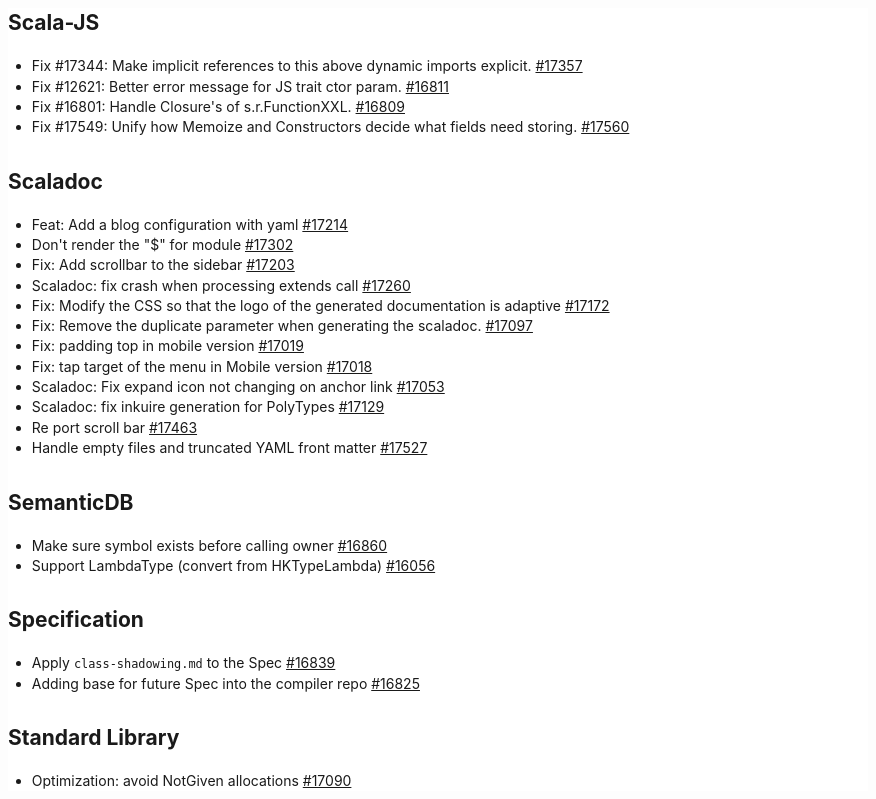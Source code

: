 ## Scala-JS

- Fix #17344: Make implicit references to this above dynamic imports explicit. [#17357](https://github.com/lampepfl/dotty/pull/17357)
- Fix #12621: Better error message for JS trait ctor param. [#16811](https://github.com/lampepfl/dotty/pull/16811)
- Fix #16801: Handle Closure's of s.r.FunctionXXL. [#16809](https://github.com/lampepfl/dotty/pull/16809)
- Fix #17549: Unify how Memoize and Constructors decide what fields need storing. [#17560](https://github.com/lampepfl/dotty/pull/17560)

## Scaladoc

- Feat: Add a blog configuration with yaml [#17214](https://github.com/lampepfl/dotty/pull/17214)
- Don't render the "$" for module [#17302](https://github.com/lampepfl/dotty/pull/17302)
- Fix: Add scrollbar to the sidebar [#17203](https://github.com/lampepfl/dotty/pull/17203)
- Scaladoc: fix crash when processing extends call [#17260](https://github.com/lampepfl/dotty/pull/17260)
- Fix: Modify the CSS so that the logo of the generated documentation is adaptive [#17172](https://github.com/lampepfl/dotty/pull/17172)
- Fix: Remove the duplicate parameter when generating the scaladoc. [#17097](https://github.com/lampepfl/dotty/pull/17097)
- Fix: padding top in mobile version [#17019](https://github.com/lampepfl/dotty/pull/17019)
- Fix: tap target of the menu in Mobile version [#17018](https://github.com/lampepfl/dotty/pull/17018)
- Scaladoc: Fix expand icon not changing on anchor link [#17053](https://github.com/lampepfl/dotty/pull/17053)
- Scaladoc: fix inkuire generation for PolyTypes [#17129](https://github.com/lampepfl/dotty/pull/17129)
- Re port scroll bar [#17463](https://github.com/lampepfl/dotty/pull/17463)
- Handle empty files and truncated YAML front matter [#17527](https://github.com/lampepfl/dotty/pull/17527)

## SemanticDB

- Make sure symbol exists before calling owner [#16860](https://github.com/lampepfl/dotty/pull/16860)
- Support LambdaType (convert from HKTypeLambda) [#16056](https://github.com/lampepfl/dotty/pull/16056)

## Specification

- Apply `class-shadowing.md` to the Spec [#16839](https://github.com/lampepfl/dotty/pull/16839)
- Adding base for future Spec into the compiler repo [#16825](https://github.com/lampepfl/dotty/pull/16825)

## Standard Library

- Optimization: avoid NotGiven allocations [#17090](https://github.com/lampepfl/dotty/pull/17090)
